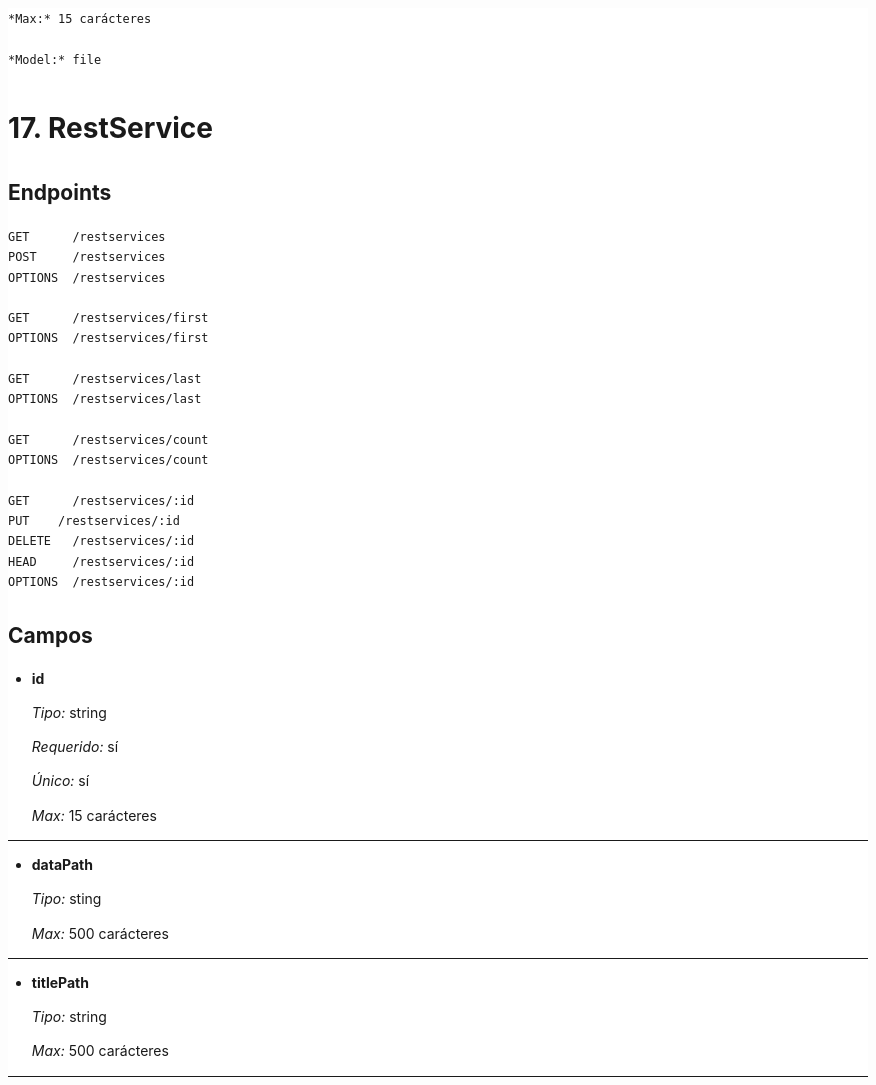     *Max:* 15 carácteres

    *Model:* file

# 17. RestService
## Endpoints
```
GET      /restservices
POST     /restservices
OPTIONS  /restservices

GET      /restservices/first
OPTIONS  /restservices/first

GET      /restservices/last
OPTIONS  /restservices/last

GET      /restservices/count
OPTIONS  /restservices/count

GET      /restservices/:id
PUT    /restservices/:id
DELETE   /restservices/:id
HEAD     /restservices/:id
OPTIONS  /restservices/:id
```

## Campos
- **id**

    *Tipo:* string

    *Requerido:* sí

    *Único:* sí

    *Max:* 15 carácteres

---

- **dataPath**

    *Tipo:* sting

    *Max:* 500 carácteres
---

- **titlePath**

    *Tipo:* string

    *Max:* 500 carácteres

---
